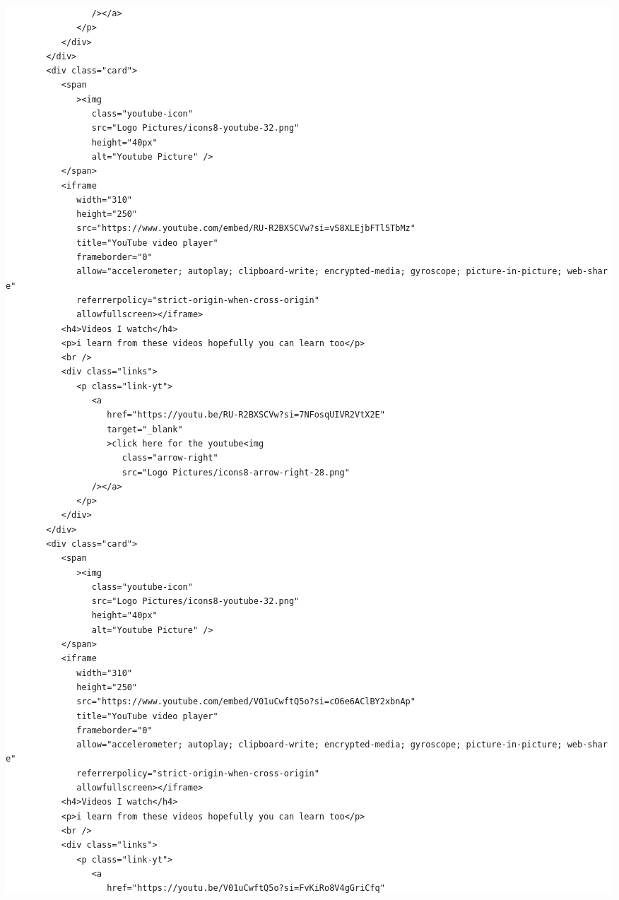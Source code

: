                      /></a>
                  </p>
               </div>
            </div>
            <div class="card">
               <span
                  ><img
                     class="youtube-icon"
                     src="Logo Pictures/icons8-youtube-32.png"
                     height="40px"
                     alt="Youtube Picture" />
               </span>
               <iframe
                  width="310"
                  height="250"
                  src="https://www.youtube.com/embed/RU-R2BXSCVw?si=vS8XLEjbFTl5TbMz"
                  title="YouTube video player"
                  frameborder="0"
                  allow="accelerometer; autoplay; clipboard-write; encrypted-media; gyroscope; picture-in-picture; web-share"
                  referrerpolicy="strict-origin-when-cross-origin"
                  allowfullscreen></iframe>
               <h4>Videos I watch</h4>
               <p>i learn from these videos hopefully you can learn too</p>
               <br />
               <div class="links">
                  <p class="link-yt">
                     <a
                        href="https://youtu.be/RU-R2BXSCVw?si=7NFosqUIVR2VtX2E"
                        target="_blank"
                        >click here for the youtube<img
                           class="arrow-right"
                           src="Logo Pictures/icons8-arrow-right-28.png"
                     /></a>
                  </p>
               </div>
            </div>
            <div class="card">
               <span
                  ><img
                     class="youtube-icon"
                     src="Logo Pictures/icons8-youtube-32.png"
                     height="40px"
                     alt="Youtube Picture" />
               </span>
               <iframe
                  width="310"
                  height="250"
                  src="https://www.youtube.com/embed/V01uCwftQ5o?si=cO6e6AClBY2xbnAp"
                  title="YouTube video player"
                  frameborder="0"
                  allow="accelerometer; autoplay; clipboard-write; encrypted-media; gyroscope; picture-in-picture; web-share"
                  referrerpolicy="strict-origin-when-cross-origin"
                  allowfullscreen></iframe>
               <h4>Videos I watch</h4>
               <p>i learn from these videos hopefully you can learn too</p>
               <br />
               <div class="links">
                  <p class="link-yt">
                     <a
                        href="https://youtu.be/V01uCwftQ5o?si=FvKiRo8V4gGriCfq"